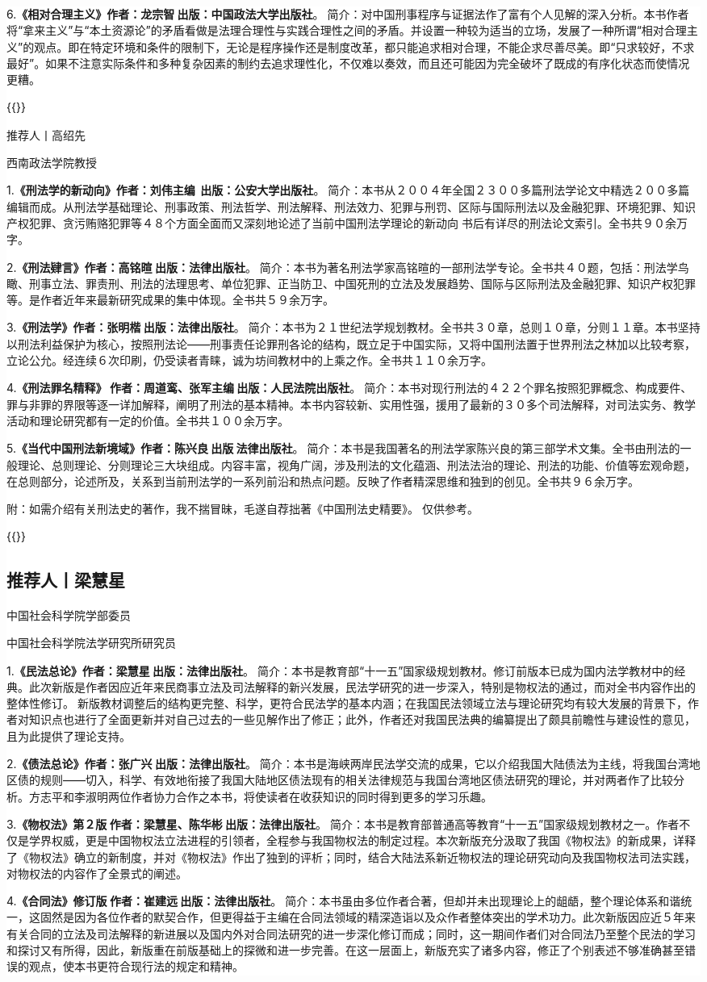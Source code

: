 6.**《相对合理主义》作者：龙宗智 出版：中国政法大学出版社**。
简介：对中国刑事程序与证据法作了富有个人见解的深入分析。本书作者将“拿来主义”与“本土资源论”的矛盾看做是法理合理性与实践合理性之间的矛盾。并设置一种较为适当的立场，发展了一种所谓“相对合理主义”的观点。即在特定环境和条件的限制下，无论是程序操作还是制度改革，都只能追求相对合理，不能企求尽善尽美。即“只求较好，不求最好”。如果不注意实际条件和多种复杂因素的制约去追求理性化，不仅难以奏效，而且还可能因为完全破坏了既成的有序化状态而使情况更糟。

{{<img src="http://ian2.oss-cn-hangzhou.aliyuncs.com/2018-10-23-152020.jpg" alt="">}}

推荐人丨高绍先

西南政法学院教授

1.**《刑法学的新动向》作者：刘伟主编  出版：公安大学出版社**。
简介：本书从２００４年全国２３００多篇刑法学论文中精选２００多篇编辑而成。从刑法学基础理论、刑事政策、刑法哲学、刑法解释、刑法效力、犯罪与刑罚、区际与国际刑法以及金融犯罪、环境犯罪、知识产权犯罪、贪污贿赂犯罪等４８个方面全面而又深刻地论述了当前中国刑法学理论的新动向 书后有详尽的刑法论文索引。全书共９０余万字。

2.**《刑法肄言》作者：高铭暄 出版：法律出版社**。
简介：本书为著名刑法学家高铭暄的一部刑法学专论。全书共４０题，包括：刑法学鸟瞰、刑事立法、罪责刑、刑法的法理思考、单位犯罪、正当防卫、中国死刑的立法及发展趋势、国际与区际刑法及金融犯罪、知识产权犯罪等。是作者近年来最新研究成果的集中体现。全书共５９余万字。

3.**《刑法学》作者：张明楷 出版：法律出版社**。
简介：本书为２１世纪法学规划教材。全书共３０章，总则１０章，分则１１章。本书坚持以刑法利益保护为核心，按照刑法论——刑事责任论罪刑各论的结构，既立足于中国实际，又将中国刑法置于世界刑法之林加以比较考察，立论公允。经连续６次印刷，仍受读者青睐，诚为坊间教材中的上乘之作。全书共１１０余万字。

4.**《刑法罪名精释》 作者：周道鸾、张军主编 出版：人民法院出版社**。
简介：本书对现行刑法的４２２个罪名按照犯罪概念、构成要件、罪与非罪的界限等逐一详加解释，阐明了刑法的基本精神。本书内容较新、实用性强，援用了最新的３０多个司法解释，对司法实务、教学活动和理论研究都有一定的价值。全书共１００余万字。

5.**《当代中国刑法新境域》作者：陈兴良 出版 法律出版社**。
简介：本书是我国著名的刑法学家陈兴良的第三部学术文集。全书由刑法的一般理论、总则理论、分则理论三大块组成。内容丰富，视角广阔，涉及刑法的文化蕴涵、刑法法治的理论、刑法的功能、价值等宏观命题，在总则部分，论述所及，关系到当前刑法学的一系列前沿和热点问题。反映了作者精深思维和独到的创见。全书共９６余万字。

附：如需介绍有关刑法史的著作，我不揣冒昧，毛遂自荐拙著《中国刑法史精要》。 仅供参考。

{{<img src="http://ian2.oss-cn-hangzhou.aliyuncs.com/2018-10-23-152042.jpg" alt="">}}

## 推荐人丨梁慧星

中国社会科学院学部委员

中国社会科学院法学研究所研究员

1.**《民法总论》作者：梁慧星 出版：法律出版社**。
简介：本书是教育部“十一五”国家级规划教材。修订前版本已成为国内法学教材中的经典。此次新版是作者因应近年来民商事立法及司法解释的新兴发展，民法学研究的进一步深入，特别是物权法的通过，而对全书内容作出的整体性修订。 新版教材调整后的结构更完整、科学，更符合民法学的基本内涵；在我国民法领域立法与理论研究均有较大发展的背景下，作者对知识点也进行了全面更新并对自己过去的一些见解作出了修正；此外，作者还对我国民法典的编纂提出了颇具前瞻性与建设性的意见，且为此提供了理论支持。

2.**《债法总论》作者：张广兴 出版：法律出版社**。
简介：本书是海峡两岸民法学交流的成果，它以介绍我国大陆债法为主线，将我国台湾地区债的规则——切入，科学、有效地衔接了我国大陆地区债法现有的相关法律规范与我国台湾地区债法研究的理论，并对两者作了比较分析。方志平和李淑明两位作者协力合作之本书，将使读者在收获知识的同时得到更多的学习乐趣。

3.**《物权法》第２版 作者：梁慧星、陈华彬 出版：法律出版社**。
简介：本书是教育部普通高等教育“十一五”国家级规划教材之一。作者不仅是学界权威，更是中国物权法立法进程的引领者，全程参与我国物权法的制定过程。本次新版充分汲取了我国《物权法》的新成果，详释了《物权法》确立的新制度，并对《物权法》作出了独到的评析；同时，结合大陆法系新近物权法的理论研究动向及我国物权法司法实践，对物权法的内容作了全景式的阐述。

4.**《合同法》修订版 作者：崔建远 出版：法律出版社**。
简介：本书虽由多位作者合著，但却并未出现理论上的龃龉，整个理论体系和谐统一，这固然是因为各位作者的默契合作，但更得益于主编在合同法领域的精深造诣以及众作者整体突出的学术功力。此次新版因应近５年来有关合同的立法及司法解释的新进展以及国内外对合同法研究的进一步深化修订而成；同时，这一期间作者们对合同法乃至整个民法的学习和探讨又有所得，因此，新版重在前版基础上的探微和进一步完善。在这一层面上，新版充实了诸多内容，修正了个别表述不够准确甚至错误的观点，使本书更符合现行法的规定和精神。
